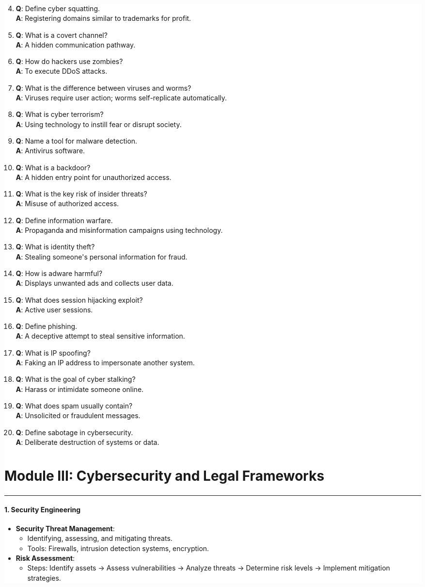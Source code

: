 4. **Q**: Define cyber squatting.  
   **A**: Registering domains similar to trademarks for profit.

5. **Q**: What is a covert channel?  
   **A**: A hidden communication pathway.

6. **Q**: How do hackers use zombies?  
   **A**: To execute DDoS attacks.

7. **Q**: What is the difference between viruses and worms?  
   **A**: Viruses require user action; worms self-replicate automatically.

8. **Q**: What is cyber terrorism?  
   **A**: Using technology to instill fear or disrupt society.

9. **Q**: Name a tool for malware detection.  
   **A**: Antivirus software.

10. **Q**: What is a backdoor?  
    **A**: A hidden entry point for unauthorized access.

11. **Q**: What is the key risk of insider threats?  
    **A**: Misuse of authorized access.

12. **Q**: Define information warfare.  
    **A**: Propaganda and misinformation campaigns using technology.

13. **Q**: What is identity theft?  
    **A**: Stealing someone's personal information for fraud.

14. **Q**: How is adware harmful?  
    **A**: Displays unwanted ads and collects user data.

15. **Q**: What does session hijacking exploit?  
    **A**: Active user sessions.

16. **Q**: Define phishing.  
    **A**: A deceptive attempt to steal sensitive information.

17. **Q**: What is IP spoofing?  
    **A**: Faking an IP address to impersonate another system.

18. **Q**: What is the goal of cyber stalking?  
    **A**: Harass or intimidate someone online.

19. **Q**: What does spam usually contain?  
    **A**: Unsolicited or fraudulent messages.

20. **Q**: Define sabotage in cybersecurity.  
    **A**: Deliberate destruction of systems or data.


# **Module III: Cybersecurity and Legal Frameworks**

---

#### **1. Security Engineering**
- **Security Threat Management**: 
  - Identifying, assessing, and mitigating threats.
  - Tools: Firewalls, intrusion detection systems, encryption.
- **Risk Assessment**:
  - Steps: Identify assets → Assess vulnerabilities → Analyze threats → Determine risk levels → Implement mitigation strategies.
